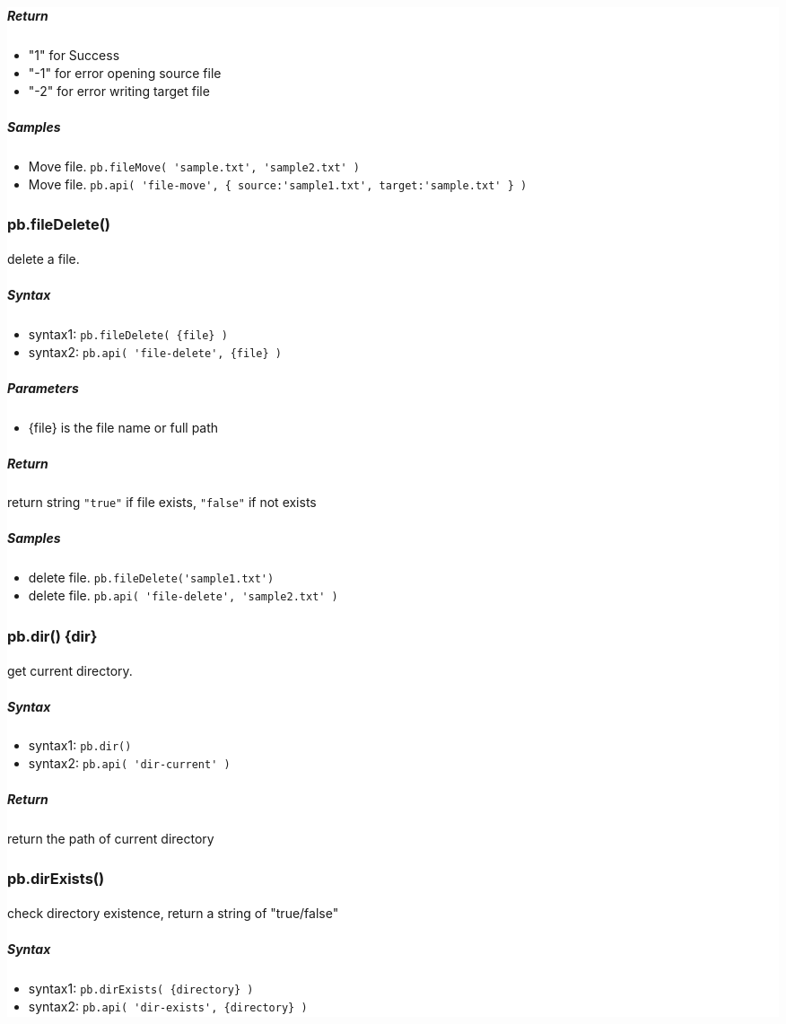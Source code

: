 ##### Return

* "1" for Success
* "-1" for error opening source file
* "-2" for error writing target file

##### Samples

* Move file. ``pb.fileMove( 'sample.txt', 'sample2.txt' )``
* Move file. ``pb.api( 'file-move', { source:'sample1.txt', target:'sample.txt' } )``
  

### pb.fileDelete()

delete a file.

##### Syntax

* syntax1: ``pb.fileDelete( {file} )``
* syntax2: ``pb.api( 'file-delete', {file} )``

##### Parameters

* {file} is the file name or full path

##### Return

return string `"true"` if file exists, `"false"` if not exists

##### Samples

* delete file. ``pb.fileDelete('sample1.txt')``
* delete file. ``pb.api( 'file-delete', 'sample2.txt' )``
  

### pb.dir()    {dir}

get current directory.

##### Syntax

* syntax1: ``pb.dir()``  
* syntax2: ``pb.api( 'dir-current' )``  

##### Return

return the path of current directory
  

### pb.dirExists()

check directory existence, return a string of "true/false"

##### Syntax

* syntax1: ``pb.dirExists( {directory} )``
* syntax2: ``pb.api( 'dir-exists', {directory} )``
